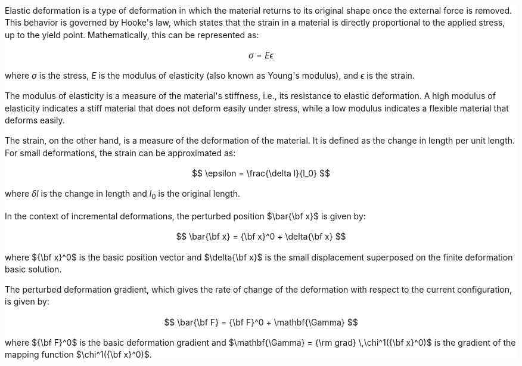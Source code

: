 

Elastic deformation is a type of deformation in which the material returns to its original shape once the external force is removed. This behavior is governed by Hooke's law, which states that the strain in a material is directly proportional to the applied stress, up to the yield point. Mathematically, this can be represented as:



$$
\sigma = E \epsilon
$$



where $\sigma$ is the stress, $E$ is the modulus of elasticity (also known as Young's modulus), and $\epsilon$ is the strain.



The modulus of elasticity is a measure of the material's stiffness, i.e., its resistance to elastic deformation. A high modulus of elasticity indicates a stiff material that does not deform easily under stress, while a low modulus indicates a flexible material that deforms easily.



The strain, on the other hand, is a measure of the deformation of the material. It is defined as the change in length per unit length. For small deformations, the strain can be approximated as:



$$
\epsilon = \frac{\delta l}{l_0}
$$



where $\delta l$ is the change in length and $l_0$ is the original length.



In the context of incremental deformations, the perturbed position $\bar{\bf x}$ is given by:



$$
\bar{\bf x} = {\bf x}^0 + \delta{\bf x}
$$



where ${\bf x}^0$ is the basic position vector and $\delta{\bf x}$ is the small displacement superposed on the finite deformation basic solution.



The perturbed deformation gradient, which gives the rate of change of the deformation with respect to the current configuration, is given by:



$$
\bar{\bf F} = {\bf F}^0 + \mathbf{\Gamma}
$$



where ${\bf F}^0$ is the basic deformation gradient and $\mathbf{\Gamma} = {\rm grad} \,\chi^1({\bf x}^0)$ is the gradient of the mapping function $\chi^1({\bf x}^0)$.
